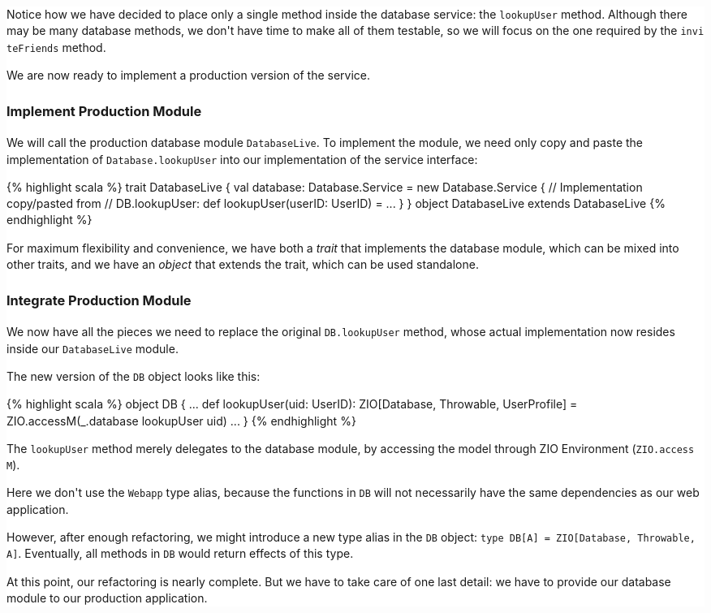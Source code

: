 Notice how we have decided to place only a single method inside the database service: the `lookupUser` method. Although there may be many database methods, we don't have time to make all of them testable, so we will focus on the one required by the `inviteFriends` method.

We are now ready to implement a production version of the service.

### Implement Production Module

We will call the production database module `DatabaseLive`. To implement the module, we need only copy and paste the implementation of `Database.lookupUser` into our implementation of the service interface:

{% highlight scala %}
trait DatabaseLive {
  val database: Database.Service = 
    new Database.Service {
      // Implementation copy/pasted from
      // DB.lookupUser:
      def lookupUser(userID: UserID) = 
        ...
    }
}
object DatabaseLive extends DatabaseLive
{% endhighlight %}

For maximum flexibility and convenience, we have both a _trait_ that implements the database module, which can be mixed into other traits, and we have an _object_ that extends the trait, which can be used standalone.

### Integrate Production Module

We now have all the pieces we need to replace the original `DB.lookupUser` method, whose actual implementation now resides inside our `DatabaseLive` module.

The new version of the `DB` object looks like this:

{% highlight scala %}
object DB {
  ...
  def lookupUser(uid: UserID): ZIO[Database, Throwable, UserProfile] = 
    ZIO.accessM(_.database lookupUser uid)
  ...
}
{% endhighlight %}

The `lookupUser` method merely delegates to the database module, by accessing the model through ZIO Environment (`ZIO.accessM`).

Here we don't use the `Webapp` type alias, because the functions in `DB` will not necessarily have the same dependencies as our web application.

However, after enough refactoring, we might introduce a new type alias in the `DB` object: `type DB[A] = ZIO[Database, Throwable, A]`. Eventually, all methods in `DB` would return effects of this type.

At this point, our refactoring is nearly complete. But we have to take care of one last detail: we have to provide our database module to our production application.
